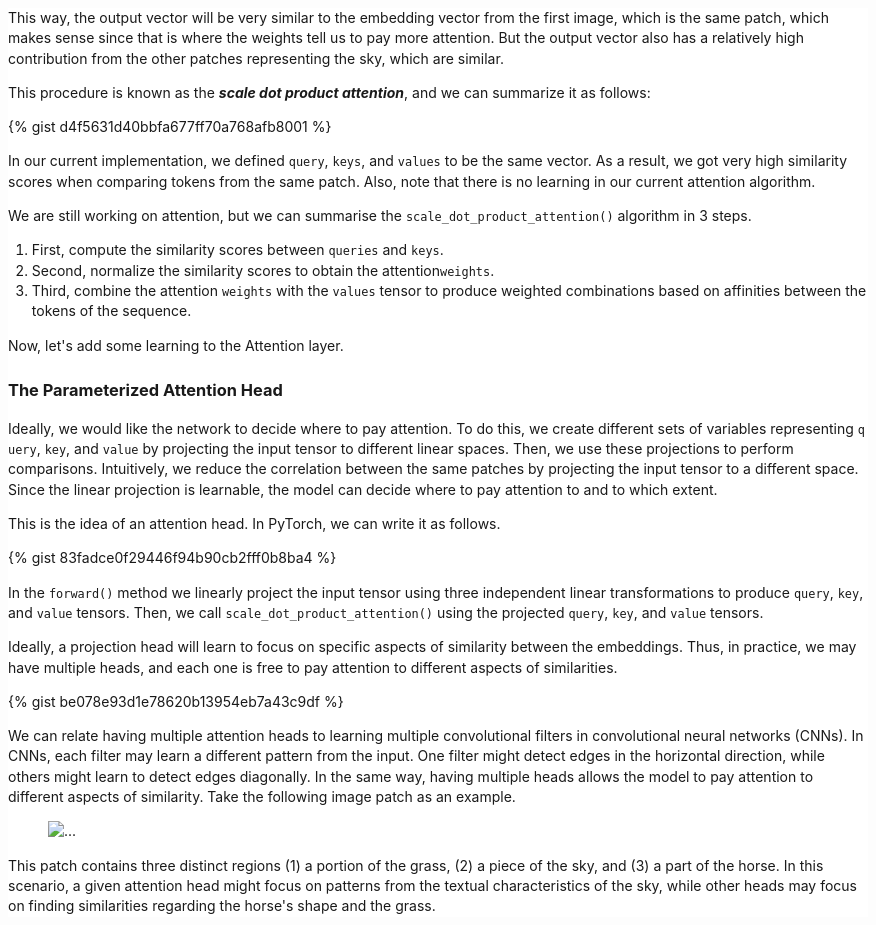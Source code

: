 This way, the output vector will be very similar to the embedding vector from the first image, which is the same patch, which makes sense since that is where the weights tell us to pay more attention. But the output vector also has a relatively high contribution from the other patches representing the sky, which are similar.

This procedure is known as the ***scale dot product attention***, and we can summarize it as follows:

{% gist d4f5631d40bbfa677ff70a768afb8001 %}

In our current implementation, we defined `query`, `keys`, and `values` to be the same vector. As a result, we got very high similarity scores when comparing tokens from the same patch. Also, note that there is no learning in our current attention algorithm.

We are still working on attention, but we can summarise the `scale_dot_product_attention()` algorithm in 3 steps.

1. First, compute the similarity scores between `queries` and `keys`.
2. Second, normalize the similarity scores to obtain the attention`weights`.
3. Third, combine the attention `weights` with the `values` tensor to produce weighted combinations based on affinities between the tokens of the sequence. 

Now, let's add some learning to the Attention layer.

### The Parameterized Attention Head 
Ideally, we would like the network to decide where to pay attention. To do this, we create different sets of variables representing `query`, `key`, and `value` by projecting the input tensor to different linear spaces. Then, we use these projections to perform comparisons. Intuitively, we reduce the correlation between the same patches by projecting the input tensor to a different space. Since the linear projection is learnable, the model can decide where to pay attention to and to which extent. 

This is the idea of an attention head. In PyTorch, we can write it as follows.

{% gist 83fadce0f29446f94b90cb2fff0b8ba4 %}

In the `forward()` method we linearly project the input tensor using three independent linear transformations to produce `query`, `key`, and `value` tensors. Then, we call `scale_dot_product_attention()` using the projected `query`, `key`, and `value` tensors. 

Ideally, a projection head will learn to focus on specific aspects of similarity between the embeddings. Thus, in practice, we may have multiple heads, and each one is free to pay attention to different aspects of similarities.

{% gist be078e93d1e78620b13954eb7a43c9df %}

We can relate having multiple attention heads to learning multiple convolutional filters in convolutional neural networks (CNNs). In CNNs, each filter may learn a different pattern from the input. One filter might detect edges in the horizontal direction, while others might learn to detect edges diagonally. In the same way, having multiple heads allows the model to pay attention to different aspects of similarity. Take the following image patch as an example.
<figure>
  <img class="img-responsive center-block" src="{{ site.url }}/assets/an-intuitive-introduction-to-the-vision-transformer/hourse-patch.png" alt="...">
</figure>

This patch contains three distinct regions (1) a portion of the grass, (2) a piece of the sky, and (3) a part of the horse. In this scenario, a given attention head might focus on patterns from the textual characteristics of the sky, while other heads may focus on finding similarities regarding the horse's shape and the grass.
